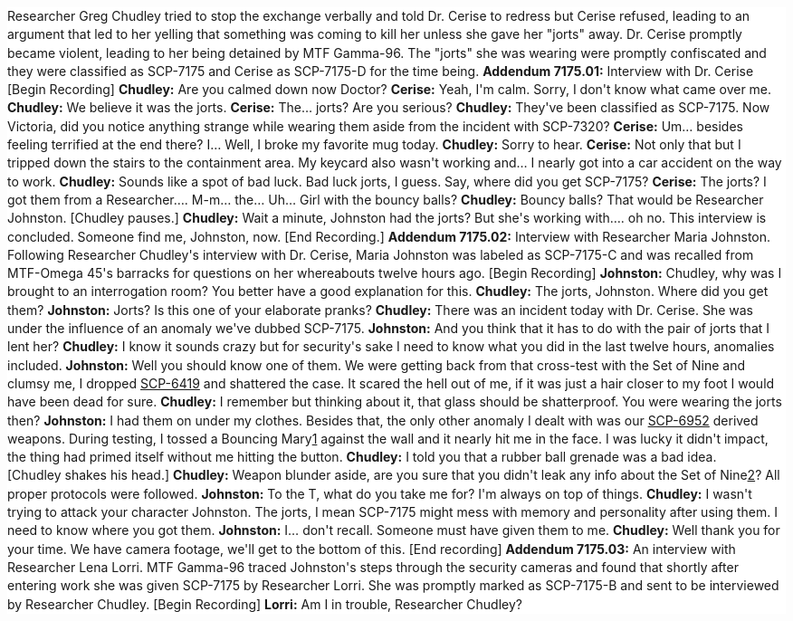 Researcher Greg Chudley tried to stop the exchange verbally and told Dr. Cerise to redress but Cerise refused, leading to an argument that led to her yelling that something was coming to kill her unless she gave her "jorts" away. Dr. Cerise promptly became violent, leading to her being detained by MTF Gamma-96. The "jorts" she was wearing were promptly confiscated and they were classified as SCP-7175 and Cerise as SCP-7175-D for the time being.
**Addendum 7175.01:** Interview with Dr. Cerise
[Begin Recording]
**Chudley:** Are you calmed down now Doctor?
**Cerise:** Yeah, I'm calm. Sorry, I don't know what came over me.
**Chudley:** We believe it was the jorts.
**Cerise:** The… jorts? Are you serious?
**Chudley:** They've been classified as SCP-7175. Now Victoria, did you notice anything strange while wearing them aside from the incident with SCP-7320?
**Cerise:** Um… besides feeling terrified at the end there? I… Well, I broke my favorite mug today.
**Chudley:** Sorry to hear.
**Cerise:** Not only that but I tripped down the stairs to the containment area. My keycard also wasn't working and… I nearly got into a car accident on the way to work.
**Chudley:** Sounds like a spot of bad luck. Bad luck jorts, I guess. Say, where did you get SCP-7175?
**Cerise:** The jorts? I got them from a Researcher…. M-m… the… Uh… Girl with the bouncy balls?
**Chudley:** Bouncy balls? That would be Researcher Johnston.
[Chudley pauses.]
**Chudley:** Wait a minute, Johnston had the jorts? But she's working with…. oh no. This interview is concluded. Someone find me, Johnston, now.
[End Recording.]
**Addendum 7175.02:** Interview with Researcher Maria Johnston.
Following Researcher Chudley's interview with Dr. Cerise, Maria Johnston was labeled as SCP-7175-C and was recalled from MTF-Omega 45's barracks for questions on her whereabouts twelve hours ago.
[Begin Recording]
**Johnston:** Chudley, why was I brought to an interrogation room? You better have a good explanation for this.
**Chudley:** The jorts, Johnston. Where did you get them?
**Johnston:** Jorts? Is this one of your elaborate pranks?
**Chudley:** There was an incident today with Dr. Cerise. She was under the influence of an anomaly we've dubbed SCP-7175.
**Johnston:** And you think that it has to do with the pair of jorts that I lent her?
**Chudley:** I know it sounds crazy but for security's sake I need to know what you did in the last twelve hours, anomalies included.
**Johnston:** Well you should know one of them. We were getting back from that cross-test with the Set of Nine and clumsy me, I dropped [SCP-6419](https://scp-wiki.wikidot.com/scp-6419) and shattered the case. It scared the hell out of me, if it was just a hair closer to my foot I would have been dead for sure.
**Chudley:** I remember but thinking about it, that glass should be shatterproof. You were wearing the jorts then?
**Johnston:** I had them on under my clothes. Besides that, the only other anomaly I dealt with was our [SCP-6952](https://scp-wiki.wikidot.com/scp-6952) derived weapons. During testing, I tossed a Bouncing Mary[1](javascript:;) against the wall and it nearly hit me in the face. I was lucky it didn't impact, the thing had primed itself without me hitting the button.
**Chudley:** I told you that a rubber ball grenade was a bad idea.  
[Chudley shakes his head.]
**Chudley:** Weapon blunder aside, are you sure that you didn't leak any info about the Set of Nine[2](javascript:;)? All proper protocols were followed.
**Johnston:** To the T, what do you take me for? I'm always on top of things.
**Chudley:** I wasn't trying to attack your character Johnston. The jorts, I mean SCP-7175 might mess with memory and personality after using them. I need to know where you got them.
**Johnston:** I… don't recall. Someone must have given them to me.
**Chudley:** Well thank you for your time. We have camera footage, we'll get to the bottom of this.
[End recording]
**Addendum 7175.03:** An interview with Researcher Lena Lorri.
MTF Gamma-96 traced Johnston's steps through the security cameras and found that shortly after entering work she was given SCP-7175 by Researcher Lorri. She was promptly marked as SCP-7175-B and sent to be interviewed by Researcher Chudley.
[Begin Recording]
**Lorri:** Am I in trouble, Researcher Chudley?